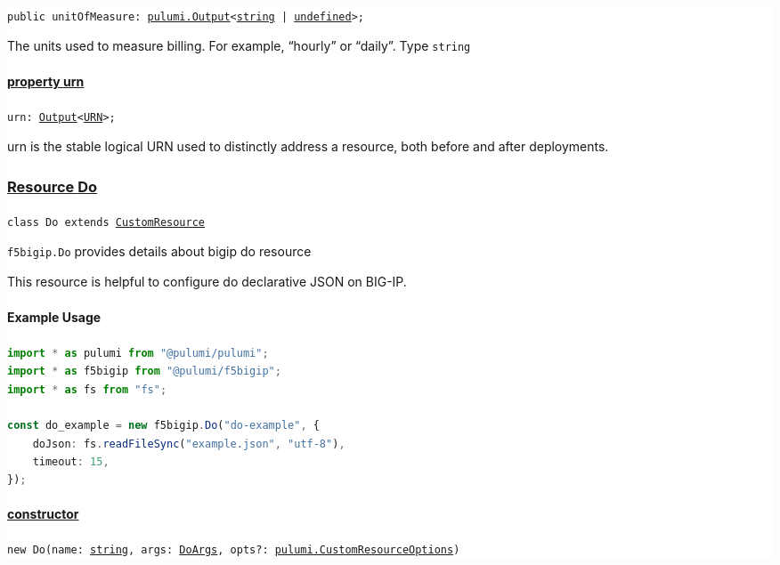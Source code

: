 <pre class="highlight"><code><span class='kd'>public </span>unitOfMeasure: <a href='/docs/reference/pkg/nodejs/pulumi/pulumi/#Output'>pulumi.Output</a>&lt;<span class='kd'><a href='https://developer.mozilla.org/en-US/docs/Web/JavaScript/Reference/Global_Objects/String'>string</a></span> | <span class='kd'><a href='https://developer.mozilla.org/en-US/docs/Web/JavaScript/Reference/Global_Objects/undefined'>undefined</a></span>&gt;;</code></pre>

The units used to measure billing. For example, “hourly” or “daily”. Type `string`

<h4 class="pdoc-member-header" id="CommonLicenseManageBigIq-urn">
<a class="pdoc-child-name" href="https://github.com/pulumi/pulumi-f5bigip/blob/8b55f5296a18571ca9ad77618a8ba7e4f16f67a4/sdk/nodejs/commonLicenseManageBigIq.ts#L54">property <b>urn</b></a>
</h4>

<pre class="highlight"><code><span class='kd'></span>urn: <a href='/docs/reference/pkg/nodejs/pulumi/pulumi/#Output'>Output</a>&lt;<a href='/docs/reference/pkg/nodejs/pulumi/pulumi/#URN'>URN</a>&gt;;</code></pre>

urn is the stable logical URN used to distinctly address a resource, both before and after
deployments.

<h3 class="pdoc-module-header" id="Do" data-link-title="Do">
    <a href="https://github.com/pulumi/pulumi-f5bigip/blob/8b55f5296a18571ca9ad77618a8ba7e4f16f67a4/sdk/nodejs/do.ts#L24">
        Resource <strong>Do</strong>
    </a>
</h3>

<pre class="highlight"><code><span class='kr'>class</span> <span class='nx'>Do</span> <span class='kr'>extends</span> <a href='/docs/reference/pkg/nodejs/pulumi/pulumi/#CustomResource'>CustomResource</a></code></pre>

`f5bigip.Do` provides details about bigip do resource

This resource is helpful to configure do declarative JSON on BIG-IP.
#### Example Usage

```typescript
import * as pulumi from "@pulumi/pulumi";
import * as f5bigip from "@pulumi/f5bigip";
import * as fs from "fs";

const do_example = new f5bigip.Do("do-example", {
    doJson: fs.readFileSync("example.json", "utf-8"),
    timeout: 15,
});
```

<h4 class="pdoc-member-header" id="Do-constructor">
<a class="pdoc-child-name" href="https://github.com/pulumi/pulumi-f5bigip/blob/8b55f5296a18571ca9ad77618a8ba7e4f16f67a4/sdk/nodejs/do.ts#L65"> <b>constructor</b></a>
</h4>


<pre class="highlight"><code><span class='kd'></span><span class='kd'>new</span> Do(name: <span class='kd'><a href='https://developer.mozilla.org/en-US/docs/Web/JavaScript/Reference/Global_Objects/String'>string</a></span>, args: <a href='#DoArgs'>DoArgs</a>, opts?: <a href='/docs/reference/pkg/nodejs/pulumi/pulumi/#CustomResourceOptions'>pulumi.CustomResourceOptions</a>)</code></pre>

